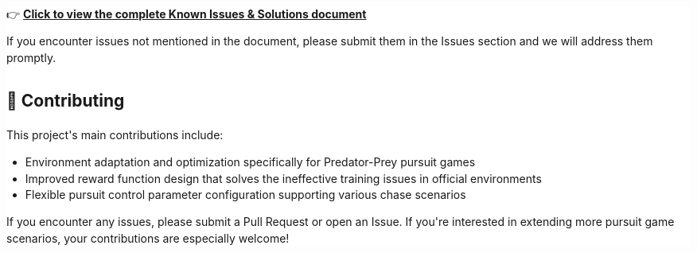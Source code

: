 👉 **[Click to view the complete Known Issues & Solutions document](KNOWN_ISSUES.md)**

If you encounter issues not mentioned in the document, please submit them in the Issues section and we will address them promptly.


## 🤝 Contributing
This project's main contributions include:
- Environment adaptation and optimization specifically for Predator-Prey pursuit games
- Improved reward function design that solves the ineffective training issues in official environments
- Flexible pursuit control parameter configuration supporting various chase scenarios

If you encounter any issues, please submit a Pull Request or open an Issue. If you're interested in extending more pursuit game scenarios, your contributions are especially welcome!